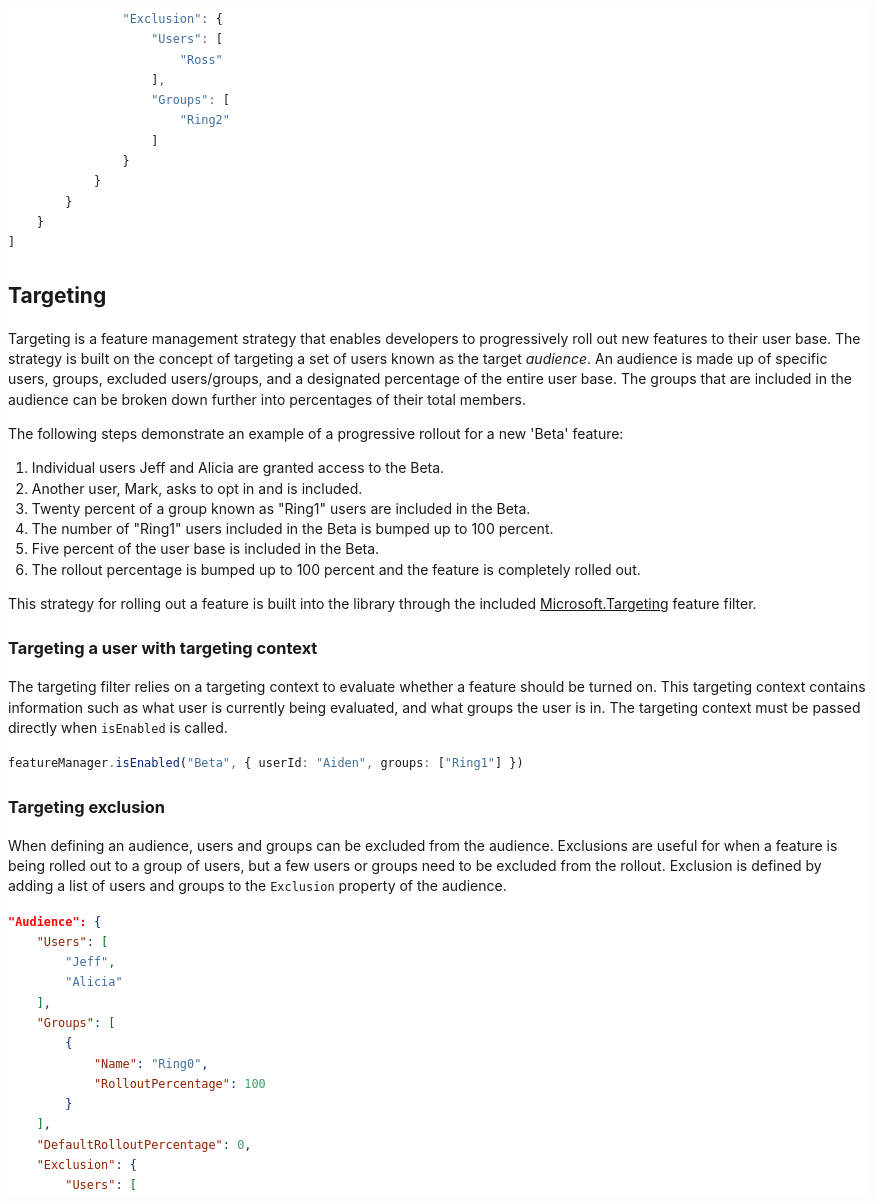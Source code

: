 ```typescript
                "Exclusion": {
                    "Users": [
                        "Ross"
                    ],
                    "Groups": [
                        "Ring2"
                    ]
                }
            }
        }
    }
]
```

## Targeting

Targeting is a feature management strategy that enables developers to progressively roll out new features to their user base. The strategy is built on the concept of targeting a set of users known as the target _audience_. An audience is made up of specific users, groups, excluded users/groups, and a designated percentage of the entire user base. The groups that are included in the audience can be broken down further into percentages of their total members.

The following steps demonstrate an example of a progressive rollout for a new 'Beta' feature:

1. Individual users Jeff and Alicia are granted access to the Beta.
1. Another user, Mark, asks to opt in and is included.
1. Twenty percent of a group known as "Ring1" users are included in the Beta.
1. The number of "Ring1" users included in the Beta is bumped up to 100 percent.
1. Five percent of the user base is included in the Beta.
1. The rollout percentage is bumped up to 100 percent and the feature is completely rolled out.

This strategy for rolling out a feature is built into the library through the included [Microsoft.Targeting](#microsofttargeting) feature filter.

### Targeting a user with targeting context

The targeting filter relies on a targeting context to evaluate whether a feature should be turned on. This targeting context contains information such as what user is currently being evaluated, and what groups the user is in. The targeting context must be passed directly when `isEnabled` is called.

```typescript
featureManager.isEnabled("Beta", { userId: "Aiden", groups: ["Ring1"] })
```

### Targeting exclusion

When defining an audience, users and groups can be excluded from the audience. Exclusions are useful for when a feature is being rolled out to a group of users, but a few users or groups need to be excluded from the rollout. Exclusion is defined by adding a list of users and groups to the `Exclusion` property of the audience.

```json
"Audience": {
    "Users": [
        "Jeff",
        "Alicia"
    ],
    "Groups": [
        {
            "Name": "Ring0",
            "RolloutPercentage": 100
        }
    ],
    "DefaultRolloutPercentage": 0,
    "Exclusion": {
        "Users": [
```